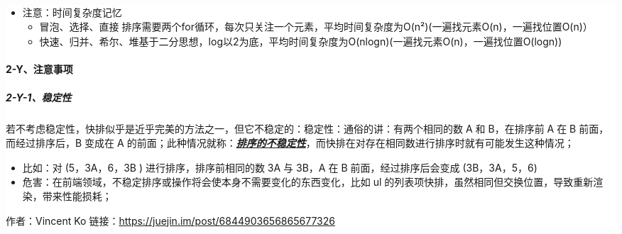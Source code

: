 - 注意：时间复杂度记忆
  - 冒泡、选择、直接 排序需要两个for循环，每次只关注一个元素，平均时间复杂度为O(n²)(一遍找元素O(n)，一遍找位置O(n)）
  - 快速、归并、希尔、堆基于二分思想，log以2为底，平均时间复杂度为O(nlogn)(一遍找元素O(n)，一遍找位置O(logn))





#### 2-Y、注意事项

##### 2-Y-1、稳定性

若不考虑稳定性，快排似乎是近乎完美的方法之一，但它不稳定的：稳定性：通俗的讲：有两个相同的数 A 和 B，在排序前 A 在 B 前面，而经过排序后，B 变成在 A 的前面；此种情况就称：**<u>*排序的不稳定性*</u>**，而快排在对存在相同数进行排序时就有可能发生这种情况；

- 比如：对 (5，3A，6，3B ) 进行排序，排序前相同的数 3A 与 3B，A 在 B 前面，经过排序后会变成 (3B，3A，5，6)
- 危害：在前端领域，不稳定排序或操作将会使本身不需要变化的东西变化，比如 ul 的列表项快排，虽然相同但交换位置，导致重新渲染，带来性能损耗；





作者：Vincent Ko
链接：https://juejin.im/post/6844903656865677326

